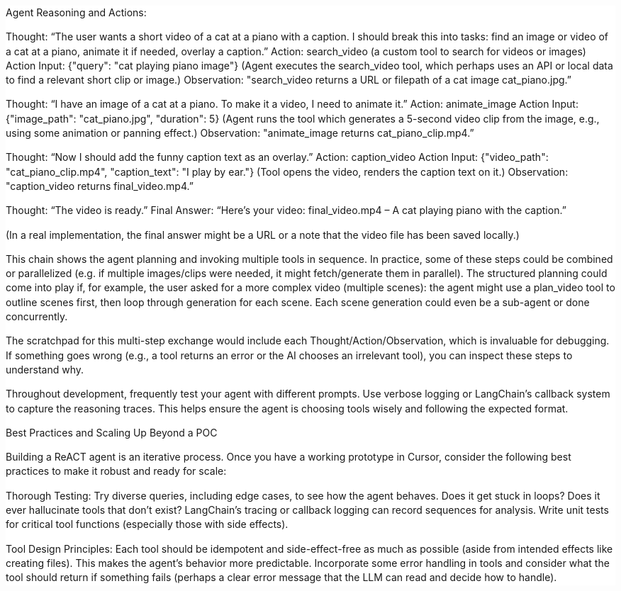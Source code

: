 Agent Reasoning and Actions:

Thought: “The user wants a short video of a cat at a piano with a caption. I should break this into tasks: find an image or video of a cat at a piano, animate it if needed, overlay a caption.”
Action: search_video (a custom tool to search for videos or images)
Action Input: {"query": "cat playing piano image"}
(Agent executes the search_video tool, which perhaps uses an API or local data to find a relevant short clip or image.)
Observation: "search_video returns a URL or filepath of a cat image cat_piano.jpg.”

Thought: “I have an image of a cat at a piano. To make it a video, I need to animate it.”
Action: animate_image
Action Input: {"image_path": "cat_piano.jpg", "duration": 5}
(Agent runs the tool which generates a 5-second video clip from the image, e.g., using some animation or panning effect.)
Observation: "animate_image returns cat_piano_clip.mp4.”

Thought: “Now I should add the funny caption text as an overlay.”
Action: caption_video
Action Input: {"video_path": "cat_piano_clip.mp4", "caption_text": "I play by ear."}
(Tool opens the video, renders the caption text on it.)
Observation: "caption_video returns final_video.mp4.”

Thought: “The video is ready.”
Final Answer: “Here’s your video: final_video.mp4 – A cat playing piano with the caption.”

(In a real implementation, the final answer might be a URL or a note that the video file has been saved locally.)

This chain shows the agent planning and invoking multiple tools in sequence. In practice, some of these steps could be combined or parallelized (e.g. if multiple images/clips were needed, it might fetch/generate them in parallel). The structured planning could come into play if, for example, the user asked for a more complex video (multiple scenes): the agent might use a plan_video tool to outline scenes first, then loop through generation for each scene. Each scene generation could even be a sub-agent or done concurrently.

The scratchpad for this multi-step exchange would include each Thought/Action/Observation, which is invaluable for debugging. If something goes wrong (e.g., a tool returns an error or the AI chooses an irrelevant tool), you can inspect these steps to understand why.

Throughout development, frequently test your agent with different prompts. Use verbose logging or LangChain’s callback system to capture the reasoning traces. This helps ensure the agent is choosing tools wisely and following the expected format.

Best Practices and Scaling Up Beyond a POC

Building a ReACT agent is an iterative process. Once you have a working prototype in Cursor, consider the following best practices to make it robust and ready for scale:

Thorough Testing: Try diverse queries, including edge cases, to see how the agent behaves. Does it get stuck in loops? Does it ever hallucinate tools that don’t exist? LangChain’s tracing or callback logging can record sequences for analysis. Write unit tests for critical tool functions (especially those with side effects).

Tool Design Principles: Each tool should be idempotent and side-effect-free as much as possible (aside from intended effects like creating files). This makes the agent’s behavior more predictable. Incorporate some error handling in tools and consider what the tool should return if something fails (perhaps a clear error message that the LLM can read and decide how to handle).
